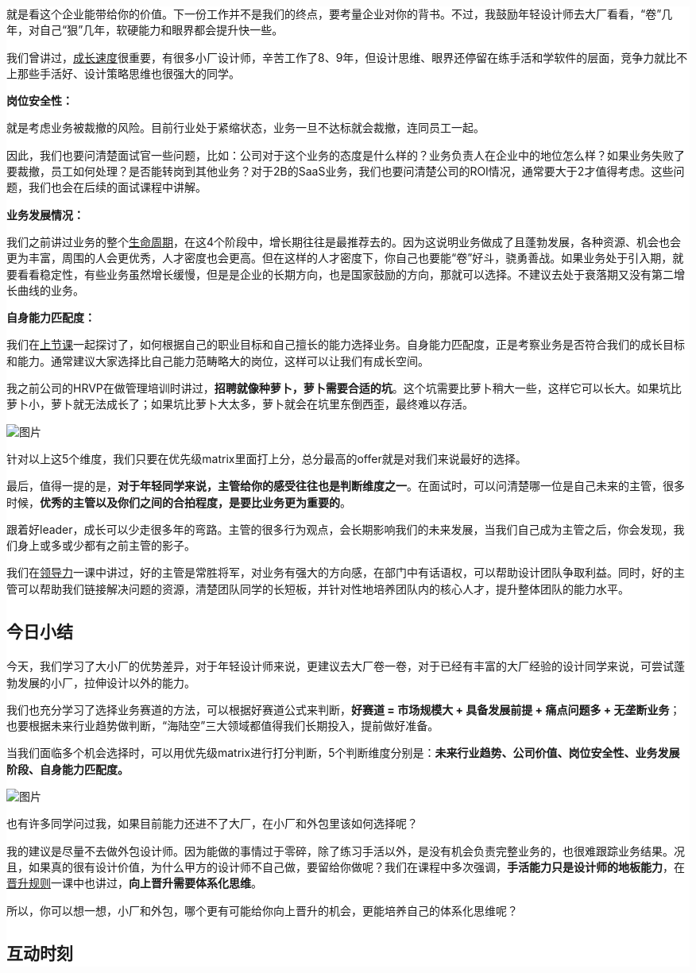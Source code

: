 就是看这个企业能带给你的价值。下一份工作并不是我们的终点，要考量企业对你的背书。不过，我鼓励年轻设计师去大厂看看，“卷”几年，对自己“狠”几年，软硬能力和眼界都会提升快一些。

我们曾讲过，[成长速度](https://time.geekbang.org/column/article/539110)很重要，有很多小厂设计师，辛苦工作了8、9年，但设计思维、眼界还停留在练手活和学软件的层面，竞争力就比不上那些手活好、设计策略思维也很强大的同学。

**岗位安全性：**

就是考虑业务被裁撤的风险。目前行业处于紧缩状态，业务一旦不达标就会裁撤，连同员工一起。

因此，我们也要问清楚面试官一些问题，比如：公司对于这个业务的态度是什么样的？业务负责人在企业中的地位怎么样？如果业务失败了要裁撤，员工如何处理？是否能转岗到其他业务？对于2B的SaaS业务，我们也要问清楚公司的ROI情况，通常要大于2才值得考虑。这些问题，我们也会在后续的面试课程中讲解。

**业务发展情况：**

我们之前讲过业务的整个[生命周期](https://time.geekbang.org/column/article/532980)，在这4个阶段中，增长期往往是最推荐去的。因为这说明业务做成了且蓬勃发展，各种资源、机会也会更为丰富，周围的人会更优秀，人才密度也会更高。但在这样的人才密度下，你自己也要能“卷”好斗，骁勇善战。如果业务处于引入期，就要看看稳定性，有些业务虽然增长缓慢，但是是企业的长期方向，也是国家鼓励的方向，那就可以选择。不建议去处于衰落期又没有第二增长曲线的业务。

**自身能力匹配度：**

我们在[上节课](https://time.geekbang.org/column/article/557435)一起探讨了，如何根据自己的职业目标和自己擅长的能力选择业务。自身能力匹配度，正是考察业务是否符合我们的成长目标和能力。通常建议大家选择比自己能力范畴略大的岗位，这样可以让我们有成长空间。

我之前公司的HRVP在做管理培训时讲过，**招聘就像种萝卜，萝卜需要合适的坑**。这个坑需要比萝卜稍大一些，这样它可以长大。如果坑比萝卜小，萝卜就无法成长了；如果坑比萝卜大太多，萝卜就会在坑里东倒西歪，最终难以存活。

![图片](https://learn.lianglianglee.com/%e4%b8%93%e6%a0%8f/%e5%a4%a7%e5%8e%82%e8%ae%be%e8%ae%a1%e8%bf%9b%e9%98%b6%e5%ae%9e%e6%88%98%e8%af%be/assets/7e7ef0e1a98b4521a4ede44fd1ee7639.jpg)

针对以上这5个维度，我们只要在优先级matrix里面打上分，总分最高的offer就是对我们来说最好的选择。

最后，值得一提的是，**对于年轻同学来说，主管给你的感受往往也是判断维度之一**。在面试时，可以问清楚哪一位是自己未来的主管，很多时候，**优秀的主管以及你们之间的合拍程度，是要比业务更为重要的**。

跟着好leader，成长可以少走很多年的弯路。主管的很多行为观点，会长期影响我们的未来发展，当我们自己成为主管之后，你会发现，我们身上或多或少都有之前主管的影子。

我们在[领导力](https://time.geekbang.org/column/article/556044)一课中讲过，好的主管是常胜将军，对业务有强大的方向感，在部门中有话语权，可以帮助设计团队争取利益。同时，好的主管可以帮助我们链接解决问题的资源，清楚团队同学的长短板，并针对性地培养团队内的核心人才，提升整体团队的能力水平。

## 今日小结

今天，我们学习了大小厂的优势差异，对于年轻设计师来说，更建议去大厂卷一卷，对于已经有丰富的大厂经验的设计同学来说，可尝试蓬勃发展的小厂，拉伸设计以外的能力。

我们也充分学习了选择业务赛道的方法，可以根据好赛道公式来判断，**好赛道 = 市场规模大 + 具备发展前提 + 痛点问题多 + 无垄断业务**；也要根据未来行业趋势做判断，“海陆空”三大领域都值得我们长期投入，提前做好准备。

当我们面临多个机会选择时，可以用优先级matrix进行打分判断，5个判断维度分别是：**未来行业趋势、公司价值、岗位安全性、业务发展阶段、自身能力匹配度。**

![图片](https://learn.lianglianglee.com/%e4%b8%93%e6%a0%8f/%e5%a4%a7%e5%8e%82%e8%ae%be%e8%ae%a1%e8%bf%9b%e9%98%b6%e5%ae%9e%e6%88%98%e8%af%be/assets/162294e9ee2d486c952462295cd141b9.jpg)

也有许多同学问过我，如果目前能力还进不了大厂，在小厂和外包里该如何选择呢？

我的建议是尽量不去做外包设计师。因为能做的事情过于零碎，除了练习手活以外，是没有机会负责完整业务的，也很难跟踪业务结果。况且，如果真的很有设计价值，为什么甲方的设计师不自己做，要留给你做呢？我们在课程中多次强调，**手活能力只是设计师的地板能力**，在[晋升规则](https://time.geekbang.org/column/article/537038)一课中也讲过，**向上晋升需要体系化思维**。

所以，你可以想一想，小厂和外包，哪个更有可能给你向上晋升的机会，更能培养自己的体系化思维呢？

## **互动时刻**
